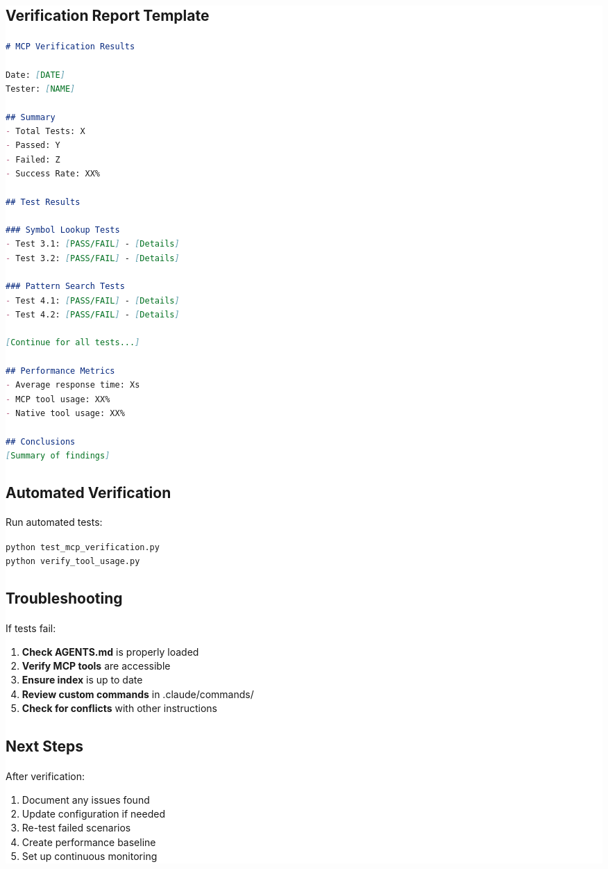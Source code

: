 ## Verification Report Template

```markdown
# MCP Verification Results

Date: [DATE]
Tester: [NAME]

## Summary
- Total Tests: X
- Passed: Y
- Failed: Z
- Success Rate: XX%

## Test Results

### Symbol Lookup Tests
- Test 3.1: [PASS/FAIL] - [Details]
- Test 3.2: [PASS/FAIL] - [Details]

### Pattern Search Tests
- Test 4.1: [PASS/FAIL] - [Details]
- Test 4.2: [PASS/FAIL] - [Details]

[Continue for all tests...]

## Performance Metrics
- Average response time: Xs
- MCP tool usage: XX%
- Native tool usage: XX%

## Conclusions
[Summary of findings]
```

## Automated Verification

Run automated tests:
```bash
python test_mcp_verification.py
python verify_tool_usage.py
```

## Troubleshooting

If tests fail:

1. **Check AGENTS.md** is properly loaded
2. **Verify MCP tools** are accessible
3. **Ensure index** is up to date
4. **Review custom commands** in .claude/commands/
5. **Check for conflicts** with other instructions

## Next Steps

After verification:
1. Document any issues found
2. Update configuration if needed
3. Re-test failed scenarios
4. Create performance baseline
5. Set up continuous monitoring
